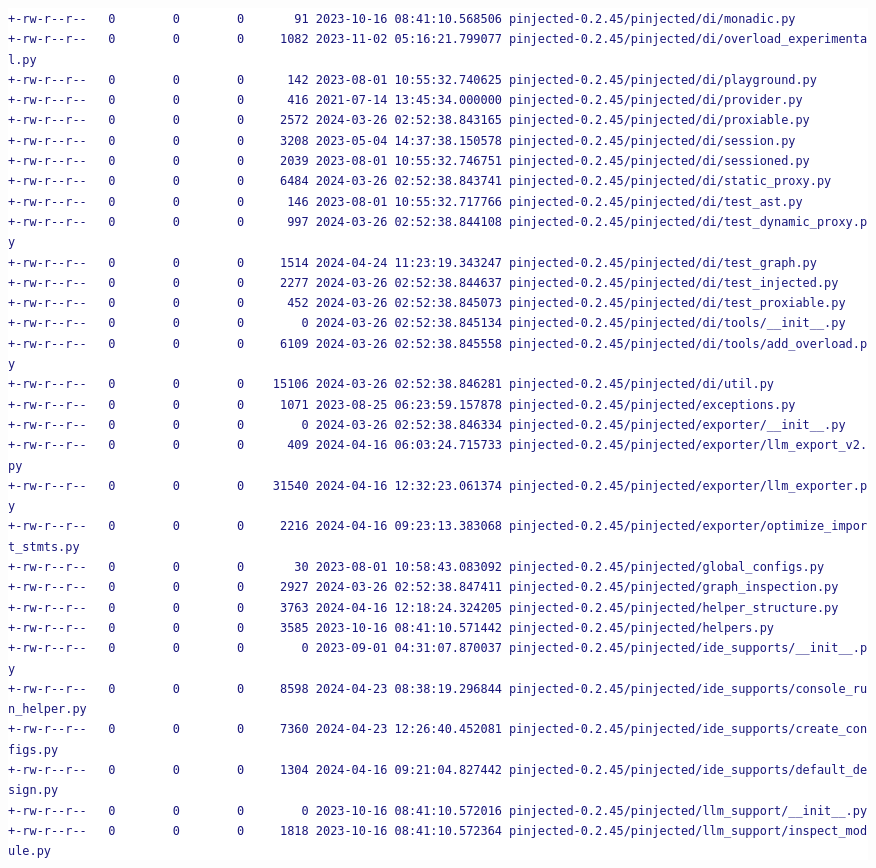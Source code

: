 ```diff
+-rw-r--r--   0        0        0       91 2023-10-16 08:41:10.568506 pinjected-0.2.45/pinjected/di/monadic.py
+-rw-r--r--   0        0        0     1082 2023-11-02 05:16:21.799077 pinjected-0.2.45/pinjected/di/overload_experimental.py
+-rw-r--r--   0        0        0      142 2023-08-01 10:55:32.740625 pinjected-0.2.45/pinjected/di/playground.py
+-rw-r--r--   0        0        0      416 2021-07-14 13:45:34.000000 pinjected-0.2.45/pinjected/di/provider.py
+-rw-r--r--   0        0        0     2572 2024-03-26 02:52:38.843165 pinjected-0.2.45/pinjected/di/proxiable.py
+-rw-r--r--   0        0        0     3208 2023-05-04 14:37:38.150578 pinjected-0.2.45/pinjected/di/session.py
+-rw-r--r--   0        0        0     2039 2023-08-01 10:55:32.746751 pinjected-0.2.45/pinjected/di/sessioned.py
+-rw-r--r--   0        0        0     6484 2024-03-26 02:52:38.843741 pinjected-0.2.45/pinjected/di/static_proxy.py
+-rw-r--r--   0        0        0      146 2023-08-01 10:55:32.717766 pinjected-0.2.45/pinjected/di/test_ast.py
+-rw-r--r--   0        0        0      997 2024-03-26 02:52:38.844108 pinjected-0.2.45/pinjected/di/test_dynamic_proxy.py
+-rw-r--r--   0        0        0     1514 2024-04-24 11:23:19.343247 pinjected-0.2.45/pinjected/di/test_graph.py
+-rw-r--r--   0        0        0     2277 2024-03-26 02:52:38.844637 pinjected-0.2.45/pinjected/di/test_injected.py
+-rw-r--r--   0        0        0      452 2024-03-26 02:52:38.845073 pinjected-0.2.45/pinjected/di/test_proxiable.py
+-rw-r--r--   0        0        0        0 2024-03-26 02:52:38.845134 pinjected-0.2.45/pinjected/di/tools/__init__.py
+-rw-r--r--   0        0        0     6109 2024-03-26 02:52:38.845558 pinjected-0.2.45/pinjected/di/tools/add_overload.py
+-rw-r--r--   0        0        0    15106 2024-03-26 02:52:38.846281 pinjected-0.2.45/pinjected/di/util.py
+-rw-r--r--   0        0        0     1071 2023-08-25 06:23:59.157878 pinjected-0.2.45/pinjected/exceptions.py
+-rw-r--r--   0        0        0        0 2024-03-26 02:52:38.846334 pinjected-0.2.45/pinjected/exporter/__init__.py
+-rw-r--r--   0        0        0      409 2024-04-16 06:03:24.715733 pinjected-0.2.45/pinjected/exporter/llm_export_v2.py
+-rw-r--r--   0        0        0    31540 2024-04-16 12:32:23.061374 pinjected-0.2.45/pinjected/exporter/llm_exporter.py
+-rw-r--r--   0        0        0     2216 2024-04-16 09:23:13.383068 pinjected-0.2.45/pinjected/exporter/optimize_import_stmts.py
+-rw-r--r--   0        0        0       30 2023-08-01 10:58:43.083092 pinjected-0.2.45/pinjected/global_configs.py
+-rw-r--r--   0        0        0     2927 2024-03-26 02:52:38.847411 pinjected-0.2.45/pinjected/graph_inspection.py
+-rw-r--r--   0        0        0     3763 2024-04-16 12:18:24.324205 pinjected-0.2.45/pinjected/helper_structure.py
+-rw-r--r--   0        0        0     3585 2023-10-16 08:41:10.571442 pinjected-0.2.45/pinjected/helpers.py
+-rw-r--r--   0        0        0        0 2023-09-01 04:31:07.870037 pinjected-0.2.45/pinjected/ide_supports/__init__.py
+-rw-r--r--   0        0        0     8598 2024-04-23 08:38:19.296844 pinjected-0.2.45/pinjected/ide_supports/console_run_helper.py
+-rw-r--r--   0        0        0     7360 2024-04-23 12:26:40.452081 pinjected-0.2.45/pinjected/ide_supports/create_configs.py
+-rw-r--r--   0        0        0     1304 2024-04-16 09:21:04.827442 pinjected-0.2.45/pinjected/ide_supports/default_design.py
+-rw-r--r--   0        0        0        0 2023-10-16 08:41:10.572016 pinjected-0.2.45/pinjected/llm_support/__init__.py
+-rw-r--r--   0        0        0     1818 2023-10-16 08:41:10.572364 pinjected-0.2.45/pinjected/llm_support/inspect_module.py
```
